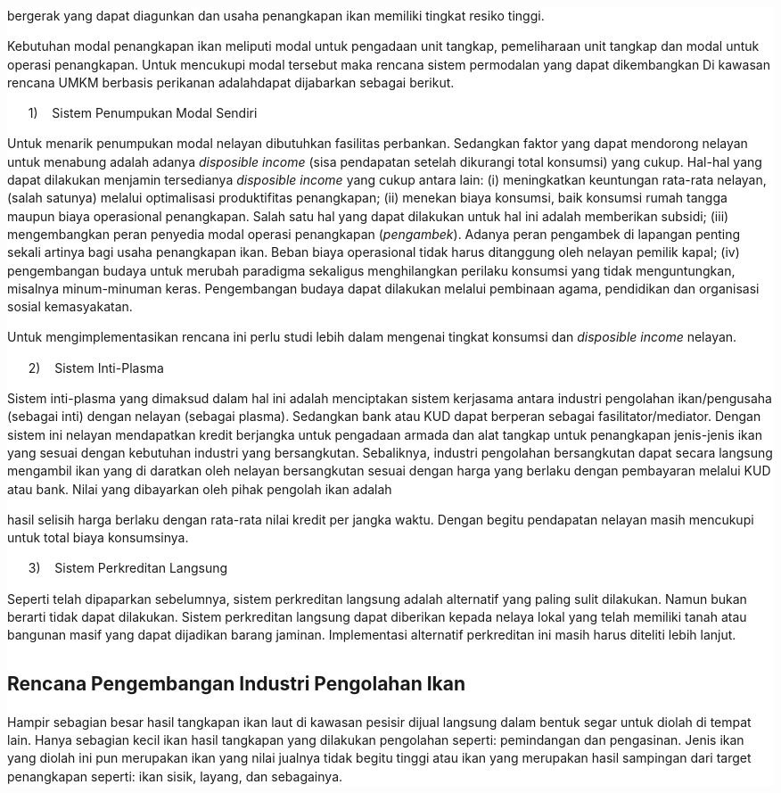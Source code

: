 <p><span class="font5">bergerak yang dapat diagunkan dan usaha penangkapan ikan memiliki tingkat resiko tinggi.</span></p>
<p><span class="font5">Kebutuhan modal penangkapan ikan meliputi modal untuk pengadaan unit tangkap, pemeliharaan unit tangkap dan modal untuk operasi penangkapan. Untuk mencukupi modal tersebut maka rencana sistem permodalan yang dapat dikembangkan Di kawasan rencana UMKM berbasis perikanan adalahdapat dijabarkan sebagai berikut.</span></p>
<ul style="list-style:none;"><li>
<p><span class="font5">1) &nbsp;&nbsp;&nbsp;Sistem Penumpukan Modal Sendiri</span></p></li></ul>
<p><span class="font5">Untuk menarik penumpukan modal nelayan dibutuhkan fasilitas perbankan. Sedangkan faktor yang dapat mendorong nelayan untuk menabung adalah adanya </span><span class="font5" style="font-style:italic;">disposible income</span><span class="font5"> (sisa pendapatan setelah dikurangi total konsumsi) yang cukup. Hal-hal yang dapat dilakukan menjamin tersedianya </span><span class="font5" style="font-style:italic;">disposible income</span><span class="font5"> yang cukup antara lain: (i) meningkatkan keuntungan rata-rata nelayan, (salah satunya) melalui optimalisasi produktifitas penangkapan; (ii) menekan biaya konsumsi, baik konsumsi rumah tangga maupun biaya operasional penangkapan. Salah satu hal yang dapat dilakukan untuk hal ini adalah memberikan subsidi; (iii) mengembangkan peran penyedia modal operasi penangkapan (</span><span class="font5" style="font-style:italic;">pengambek</span><span class="font5">). Adanya peran pengambek di lapangan penting sekali artinya bagi usaha penangkapan ikan. Beban biaya operasional tidak harus ditanggung oleh nelayan pemilik kapal; (iv) pengembangan budaya untuk merubah paradigma sekaligus menghilangkan perilaku konsumsi yang tidak menguntungkan, misalnya minum-minuman keras. Pengembangan budaya dapat dilakukan melalui pembinaan agama, pendidikan dan organisasi sosial kemasyakatan.</span></p>
<p><span class="font5">Untuk mengimplementasikan rencana ini perlu studi lebih dalam mengenai tingkat konsumsi dan </span><span class="font5" style="font-style:italic;">disposible income</span><span class="font5"> nelayan.</span></p>
<ul style="list-style:none;"><li>
<p><span class="font5">2) &nbsp;&nbsp;&nbsp;Sistem Inti-Plasma</span></p></li></ul>
<p><span class="font5">Sistem inti-plasma yang dimaksud dalam hal ini adalah menciptakan sistem kerjasama antara industri pengolahan ikan/pengusaha (sebagai inti) dengan nelayan (sebagai plasma). Sedangkan bank atau KUD dapat berperan sebagai fasilitator/mediator. Dengan sistem ini nelayan mendapatkan kredit berjangka untuk pengadaan armada dan alat tangkap untuk penangkapan jenis-jenis ikan yang sesuai dengan kebutuhan industri yang bersangkutan. Sebaliknya, industri pengolahan bersangkutan dapat secara langsung mengambil ikan yang di daratkan oleh nelayan bersangkutan sesuai dengan harga yang berlaku dengan pembayaran melalui KUD atau bank. Nilai yang dibayarkan oleh pihak pengolah ikan adalah</span></p>
<p><span class="font5">hasil selisih harga berlaku dengan rata-rata nilai kredit per jangka waktu. Dengan begitu pendapatan nelayan masih mencukupi untuk total biaya konsumsinya.</span></p>
<ul style="list-style:none;"><li>
<p><span class="font5">3) &nbsp;&nbsp;&nbsp;Sistem Perkreditan Langsung</span></p></li></ul>
<p><span class="font5">Seperti telah dipaparkan sebelumnya, sistem perkreditan langsung adalah alternatif yang paling sulit dilakukan. Namun bukan berarti tidak dapat dilakukan. Sistem perkreditan langsung dapat diberikan kepada nelaya lokal yang telah memiliki tanah atau bangunan masif yang dapat dijadikan barang jaminan. Implementasi alternatif perkreditan ini masih harus diteliti lebih lanjut.</span></p>
<h2><a name="bookmark24"></a><span class="font5" style="font-weight:bold;"><a name="bookmark25"></a>Rencana Pengembangan Industri Pengolahan Ikan</span></h2>
<p><span class="font5">Hampir sebagian besar hasil tangkapan ikan laut di kawasan pesisir dijual langsung dalam bentuk segar untuk diolah di tempat lain. Hanya sebagian kecil ikan hasil tangkapan yang dilakukan pengolahan seperti: pemindangan dan pengasinan. Jenis ikan yang diolah ini pun merupakan ikan yang nilai jualnya tidak begitu tinggi atau ikan yang merupakan hasil sampingan dari target penangkapan seperti: ikan sisik, layang, dan sebagainya.</span></p>